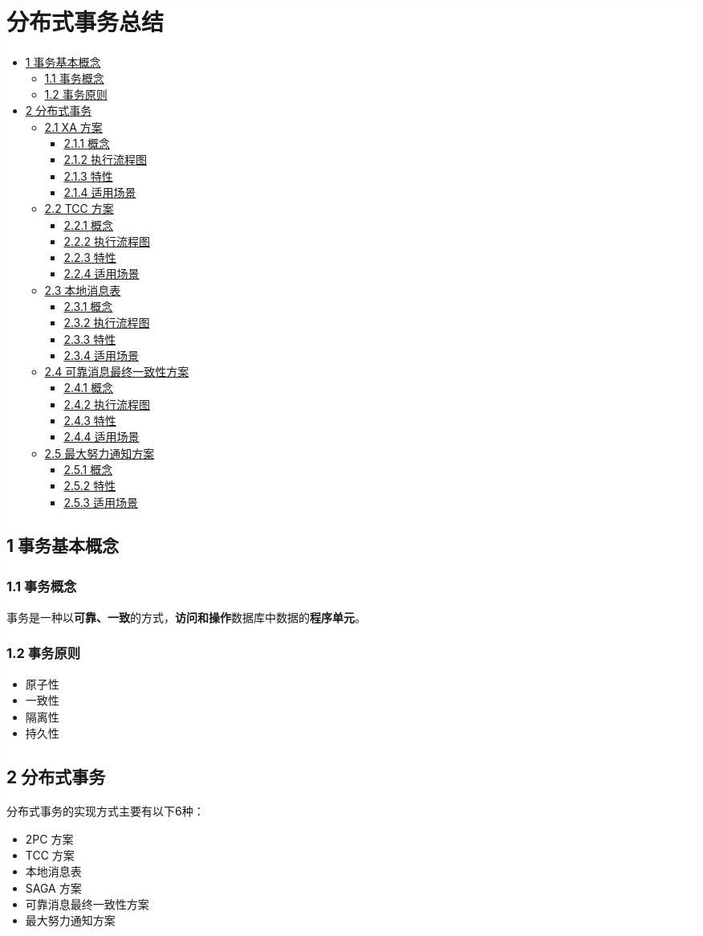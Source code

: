 # 分布式事务总结

  * [1 事务基本概念](#1-%E4%BA%8B%E5%8A%A1%E5%9F%BA%E6%9C%AC%E6%A6%82%E5%BF%B5)
    * [1\.1 事务概念](#11-%E4%BA%8B%E5%8A%A1%E6%A6%82%E5%BF%B5)
    * [1\.2 事务原则](#12-%E4%BA%8B%E5%8A%A1%E5%8E%9F%E5%88%99)
  * [2 分布式事务](#2-%E5%88%86%E5%B8%83%E5%BC%8F%E4%BA%8B%E5%8A%A1)
    * [2\.1 XA 方案](#21-xa-%E6%96%B9%E6%A1%88)
      * [2\.1\.1 概念](#211-%E6%A6%82%E5%BF%B5)
      * [2\.1\.2 执行流程图](#212-%E6%89%A7%E8%A1%8C%E6%B5%81%E7%A8%8B%E5%9B%BE)
      * [2\.1\.3 特性](#213-%E7%89%B9%E6%80%A7)
      * [2\.1\.4 适用场景](#214-%E9%80%82%E7%94%A8%E5%9C%BA%E6%99%AF)
    * [2\.2 TCC 方案](#22-tcc-%E6%96%B9%E6%A1%88)
      * [2\.2\.1 概念](#221-%E6%A6%82%E5%BF%B5)
      * [2\.2\.2 执行流程图](#222-%E6%89%A7%E8%A1%8C%E6%B5%81%E7%A8%8B%E5%9B%BE)
      * [2\.2\.3 特性](#223-%E7%89%B9%E6%80%A7)
      * [2\.2\.4 适用场景](#224-%E9%80%82%E7%94%A8%E5%9C%BA%E6%99%AF)
    * [2\.3 本地消息表](#23-%E6%9C%AC%E5%9C%B0%E6%B6%88%E6%81%AF%E8%A1%A8)
      * [2\.3\.1 概念](#231-%E6%A6%82%E5%BF%B5)
      * [2\.3\.2 执行流程图](#232-%E6%89%A7%E8%A1%8C%E6%B5%81%E7%A8%8B%E5%9B%BE)
      * [2\.3\.3 特性](#233-%E7%89%B9%E6%80%A7)
      * [2\.3\.4 适用场景](#234-%E9%80%82%E7%94%A8%E5%9C%BA%E6%99%AF)
    * [2\.4 可靠消息最终一致性方案](#24-%E5%8F%AF%E9%9D%A0%E6%B6%88%E6%81%AF%E6%9C%80%E7%BB%88%E4%B8%80%E8%87%B4%E6%80%A7%E6%96%B9%E6%A1%88)
      * [2\.4\.1 概念](#241-%E6%A6%82%E5%BF%B5)
      * [2\.4\.2 执行流程图](#242-%E6%89%A7%E8%A1%8C%E6%B5%81%E7%A8%8B%E5%9B%BE)
      * [2\.4\.3 特性](#243-%E7%89%B9%E6%80%A7)
      * [2\.4\.4 适用场景](#244-%E9%80%82%E7%94%A8%E5%9C%BA%E6%99%AF)
    * [2\.5 最大努力通知方案](#25-%E6%9C%80%E5%A4%A7%E5%8A%AA%E5%8A%9B%E9%80%9A%E7%9F%A5%E6%96%B9%E6%A1%88)
      * [2\.5\.1 概念](#251-%E6%A6%82%E5%BF%B5)
      * [2\.5\.2 特性](#252-%E7%89%B9%E6%80%A7)
      * [2\.5\.3 适用场景](#253-%E9%80%82%E7%94%A8%E5%9C%BA%E6%99%AF)

## 1 事务基本概念

### 1.1 事务概念

事务是一种以**可靠、一致**的方式，**访问和操作**数据库中数据的**程序单元**。

### 1.2 事务原则

- 原子性
- 一致性
- 隔离性
- 持久性

## 2 分布式事务

分布式事务的实现方式主要有以下6种：

- 2PC 方案
- TCC 方案
- 本地消息表
- SAGA 方案
- 可靠消息最终一致性方案
- 最大努力通知方案
